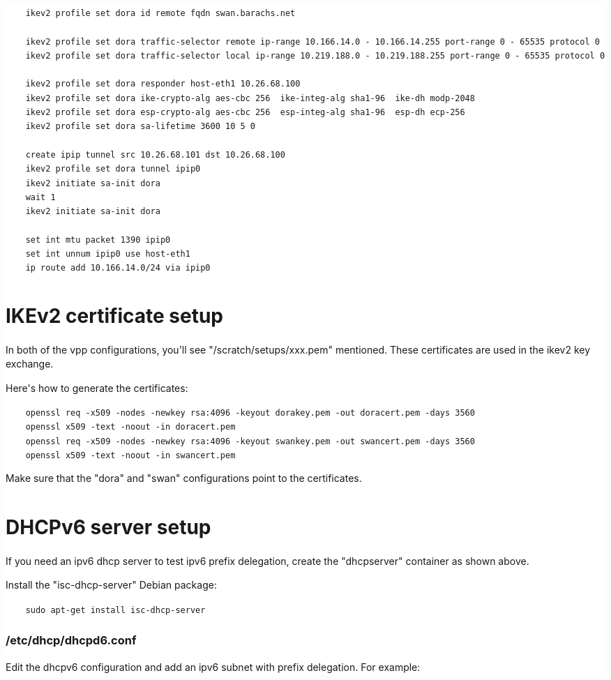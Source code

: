 ```
    ikev2 profile set dora id remote fqdn swan.barachs.net

    ikev2 profile set dora traffic-selector remote ip-range 10.166.14.0 - 10.166.14.255 port-range 0 - 65535 protocol 0
    ikev2 profile set dora traffic-selector local ip-range 10.219.188.0 - 10.219.188.255 port-range 0 - 65535 protocol 0

    ikev2 profile set dora responder host-eth1 10.26.68.100
    ikev2 profile set dora ike-crypto-alg aes-cbc 256  ike-integ-alg sha1-96  ike-dh modp-2048
    ikev2 profile set dora esp-crypto-alg aes-cbc 256  esp-integ-alg sha1-96  esp-dh ecp-256
    ikev2 profile set dora sa-lifetime 3600 10 5 0

    create ipip tunnel src 10.26.68.101 dst 10.26.68.100
    ikev2 profile set dora tunnel ipip0
    ikev2 initiate sa-init dora
    wait 1
    ikev2 initiate sa-init dora

    set int mtu packet 1390 ipip0
    set int unnum ipip0 use host-eth1
    ip route add 10.166.14.0/24 via ipip0
```

IKEv2 certificate setup
=======================

In both of the vpp configurations, you'll see "/scratch/setups/xxx.pem"
mentioned. These certificates are used in the ikev2 key exchange.

Here's how to generate the certificates:

```
    openssl req -x509 -nodes -newkey rsa:4096 -keyout dorakey.pem -out doracert.pem -days 3560
    openssl x509 -text -noout -in doracert.pem
    openssl req -x509 -nodes -newkey rsa:4096 -keyout swankey.pem -out swancert.pem -days 3560
    openssl x509 -text -noout -in swancert.pem
```

Make sure that the "dora" and "swan" configurations point to the certificates.

DHCPv6 server setup
===================

If you need an ipv6 dhcp server to test ipv6 prefix delegation,
create the "dhcpserver" container as shown above.

Install the "isc-dhcp-server" Debian package:

```
    sudo apt-get install isc-dhcp-server
```

### /etc/dhcp/dhcpd6.conf

Edit the dhcpv6 configuration and add an ipv6 subnet with prefix
delegation. For example:
